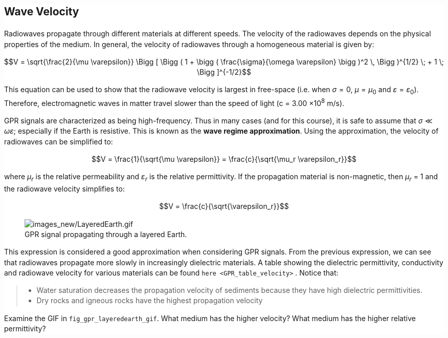 ## Wave Velocity

Radiowaves propagate through different materials at different speeds.
The velocity of the radiowaves depends on the physical properties of the
medium. In general, the velocity of radiowaves through a homogeneous
material is given by:

``` math
V = \sqrt{\frac{2}{\mu \varepsilon}} \Bigg [ \Bigg ( 1 + \bigg ( \frac{\sigma}{\omega \varepsilon} \bigg )^2 \, \Bigg )^{1/2} \; + 1 \; \Bigg ]^{-1/2}
```

This equation can be used to show that the radiowave velocity is largest
in free-space (i.e. when $`\sigma = 0`$, $`\mu = \mu_0`$ and
$`\varepsilon = \varepsilon_0`$). Therefore, electromagnetic waves in
matter travel slower than the speed of light (c = 3.00 $`\times 10^8`$
m/s).

GPR signals are characterized as being high-frequency. Thus in many
cases (and for this course), it is safe to assume that
$`\sigma \ll \omega \varepsilon`$; especially if the Earth is resistive.
This is known as the **wave regime approximation**. Using the
approximation, the velocity of radiowaves can be simplified to:

``` math
V = \frac{1}{\sqrt{\mu \varepsilon}} = \frac{c}{\sqrt{\mu_r \varepsilon_r}}
```

where $`\mu_r`$ is the relative permeability and $`\varepsilon_r`$ is
the relative permittivity. If the propagation material is non-magnetic,
then $`\mu_r`$ = 1 and the radiowave velocity simplifies to:

``` math
V = \frac{c}{\sqrt{\varepsilon_r}}
```

<figure class="align-right">
<img src="images_new/LayeredEarth.gif" id="fig_gpr_layeredearth_gif"
alt="images_new/LayeredEarth.gif" />
<figcaption>GPR signal propagating through a layered Earth.</figcaption>
</figure>

This expression is considered a good approximation when considering GPR
signals. From the previous expression, we can see that radiowaves
propagate more slowly in increasingly dielectric materials. A table
showing the dielectric permittivity, conductivity and radiowave velocity
for various materials can be found `here <GPR_table_velocity>` . Notice
that:

> - Water saturation decreases the propagation velocity of sediments
>   because they have high dielectric permittivities.
> - Dry rocks and igneous rocks have the highest propagation velocity

Examine the GIF in `fig_gpr_layeredearth_gif`. What medium has the
higher velocity? What medium has the higher relative permittivity?
